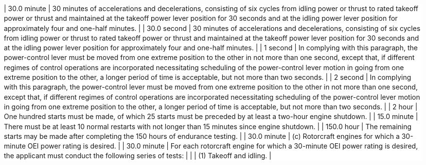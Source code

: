 | 30.0 minute  | 30 minutes of accelerations and decelerations, consisting of six cycles from idling power or thrust to rated takeoff power or thrust and maintained at the takeoff power lever position for 30 seconds and at the idling power lever position for approximately four and one-half minutes.                                                                                                                                                                                                                                                          |
| 30.0 second  | 30 minutes of accelerations and decelerations, consisting of six cycles from idling power or thrust to rated takeoff power or thrust and maintained at the takeoff power lever position for 30 seconds and at the idling power lever position for approximately four and one-half minutes.                                                                                                                                                                                                                                                          |
| 1 second     | In complying with this paragraph, the power-control lever must be moved from one extreme position to the other in not more than one second, except that, if different regimes of control operations are incorporated necessitating scheduling of the power-control lever motion in going from one extreme position to the other, a longer period of time is acceptable, but not more than two seconds.                                                                                                                                              |
| 2 second     | In complying with this paragraph, the power-control lever must be moved from one extreme position to the other in not more than one second, except that, if different regimes of control operations are incorporated necessitating scheduling of the power-control lever motion in going from one extreme position to the other, a longer period of time is acceptable, but not more than two seconds.                                                                                                                                              |
| 2 hour       | One hundred starts must be made, of which 25 starts must be preceded by at least a two-hour engine shutdown.                                                                                                                                                                                                                                                                                                                                                                                                                                        |
| 15.0 minute  | There must be at least 10 normal restarts with not longer than 15 minutes since engine shutdown.                                                                                                                                                                                                                                                                                                                                                                                                                                                    |
| 150.0 hour   | The remaining starts may be made after completing the 150 hours of endurance testing.                                                                                                                                                                                                                                                                                                                                                                                                                                                               |
| 30.0 minute  | (c) Rotorcraft engines for which a 30-minute OEI power rating is desired.                                                                                                                                                                                                                                                                                                                                                                                                                                                                           |
| 30.0 minute  | For each rotorcraft engine for which a 30-minute OEI power rating is desired, the applicant must conduct the following series of tests:                                                                                                                                                                                                                                                                                                                                                                                                             |
|              |               (1) Takeoff and idling.                                                                                                                                                                                                                                                                                                                                                                                                                                                                                                               |